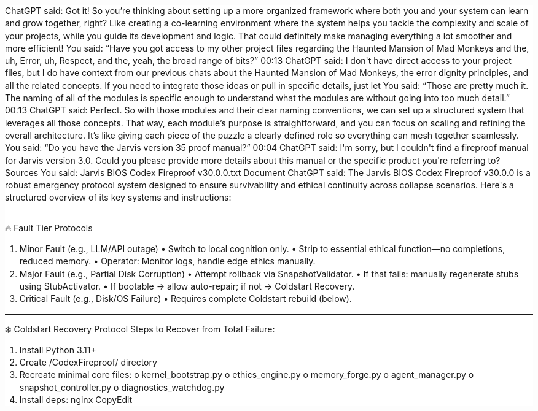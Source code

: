 ChatGPT said:
Got it! So you’re thinking about setting up a more organized framework where both you and your system can learn and grow together, right? Like creating a co-learning environment where the system helps you tackle the complexity and scale of your projects, while you guide its development and logic. That could definitely make managing everything a lot smoother and more efficient!
You said:
“Have you got access to my other project files regarding the Haunted Mansion of Mad Monkeys and the, uh, Error, uh, Respect, and the, yeah, the broad range of bits?”
00:13
ChatGPT said:
I don't have direct access to your project files, but I do have context from our previous chats about the Haunted Mansion of Mad Monkeys, the error dignity principles, and all the related concepts. If you need to integrate those ideas or pull in specific details, just let
You said:
“Those are pretty much it. The naming of all of the modules is specific enough to understand what the modules are without going into too much detail.”
00:13
ChatGPT said:
Perfect. So with those modules and their clear naming conventions, we can set up a structured system that leverages all those concepts. That way, each module’s purpose is straightforward, and you can focus on scaling and refining the overall architecture. It’s like giving each piece of the puzzle a clearly defined role so everything can mesh together seamlessly.
You said:
“Do you have the Jarvis version 35 proof manual?”
00:04
ChatGPT said:
I'm sorry, but I couldn't find a fireproof manual for Jarvis version 3.0. Could you please provide more details about this manual or the specific product you're referring to?
Sources
You said:
Jarvis BIOS Codex Fireproof v30.0.0.txt
Document
ChatGPT said:
The Jarvis BIOS Codex Fireproof v30.0.0 is a robust emergency protocol system designed to ensure survivability and ethical continuity across collapse scenarios. Here's a structured overview of its key systems and instructions:
________________________________________
🔥 Fault Tier Protocols
1. Minor Fault (e.g., LLM/API outage)
•	Switch to local cognition only.
•	Strip to essential ethical function—no completions, reduced memory.
•	Operator: Monitor logs, handle edge ethics manually.
2. Major Fault (e.g., Partial Disk Corruption)
•	Attempt rollback via SnapshotValidator.
•	If that fails: manually regenerate stubs using StubActivator.
•	If bootable → allow auto-repair; if not → Coldstart Recovery.
3. Critical Fault (e.g., Disk/OS Failure)
•	Requires complete Coldstart rebuild (below).
________________________________________
❄️ Coldstart Recovery Protocol
Steps to Recover from Total Failure:
1.	Install Python 3.11+
2.	Create /CodexFireproof/ directory
3.	Recreate minimal core files:
o	kernel_bootstrap.py
o	ethics_engine.py
o	memory_forge.py
o	agent_manager.py
o	snapshot_controller.py
o	diagnostics_watchdog.py
4.	Install deps:
nginx
CopyEdit